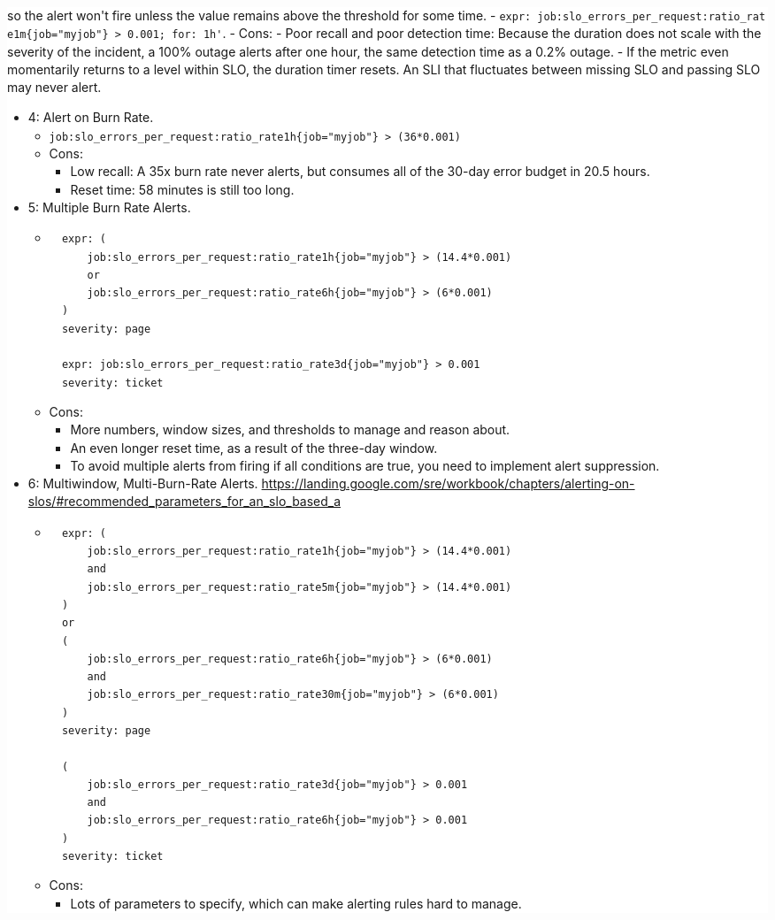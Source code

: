 so the alert won't fire unless the value remains above the threshold for some time.
    - `expr: job:slo_errors_per_request:ratio_rate1m{job="myjob"} > 0.001; for: 1h'`.
    - Cons:
        - Poor recall and poor detection time: Because the duration does not scale with the severity of the incident, 
          a 100% outage alerts after one hour, the same detection time as a 0.2% outage.
        - If the metric even momentarily returns to a level within SLO, the duration timer resets. 
          An SLI that fluctuates between missing SLO and passing SLO may never alert.
- 4: Alert on Burn Rate. 
    - `job:slo_errors_per_request:ratio_rate1h{job="myjob"} > (36*0.001)` 
    - Cons:
        - Low recall: A 35x burn rate never alerts, but consumes all of the 30-day error budget in 20.5 hours.
        - Reset time: 58 minutes is still too long.
- 5: Multiple Burn Rate Alerts.
    - ```
        expr: (
            job:slo_errors_per_request:ratio_rate1h{job="myjob"} > (14.4*0.001)
            or
            job:slo_errors_per_request:ratio_rate6h{job="myjob"} > (6*0.001)
        )
        severity: page
        
        expr: job:slo_errors_per_request:ratio_rate3d{job="myjob"} > 0.001
        severity: ticket
      ```
    - Cons:
        - More numbers, window sizes, and thresholds to manage and reason about.
        - An even longer reset time, as a result of the three-day window.
        - To avoid multiple alerts from firing if all conditions are true, you need to implement alert suppression.
- 6: Multiwindow, Multi-Burn-Rate Alerts. https://landing.google.com/sre/workbook/chapters/alerting-on-slos/#recommended_parameters_for_an_slo_based_a
    - ```
        expr: (
            job:slo_errors_per_request:ratio_rate1h{job="myjob"} > (14.4*0.001)
            and
            job:slo_errors_per_request:ratio_rate5m{job="myjob"} > (14.4*0.001)
        )
        or
        (
            job:slo_errors_per_request:ratio_rate6h{job="myjob"} > (6*0.001)
            and
            job:slo_errors_per_request:ratio_rate30m{job="myjob"} > (6*0.001)
        )
        severity: page
        
        (
            job:slo_errors_per_request:ratio_rate3d{job="myjob"} > 0.001
            and
            job:slo_errors_per_request:ratio_rate6h{job="myjob"} > 0.001
        )
        severity: ticket
      ``` 
    - Cons:
        - Lots of parameters to specify, which can make alerting rules hard to manage.   
